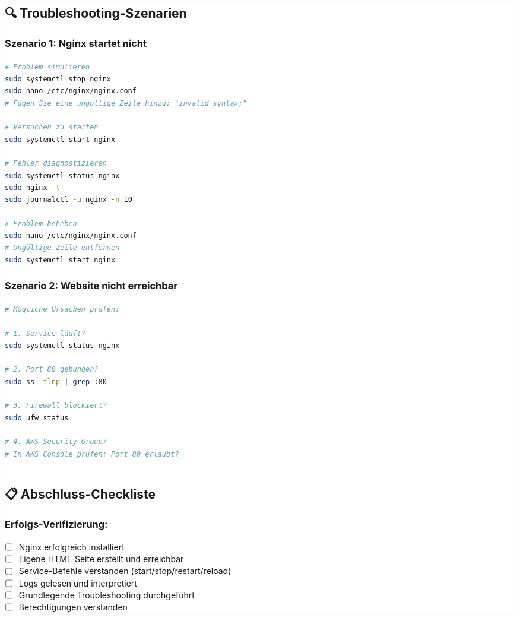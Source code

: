 
## 🔍 Troubleshooting-Szenarien

### Szenario 1: Nginx startet nicht
```bash
# Problem simulieren
sudo systemctl stop nginx
sudo nano /etc/nginx/nginx.conf
# Fügen Sie eine ungültige Zeile hinzu: "invalid syntax;"

# Versuchen zu starten
sudo systemctl start nginx

# Fehler diagnostizieren
sudo systemctl status nginx
sudo nginx -t
sudo journalctl -u nginx -n 10

# Problem beheben
sudo nano /etc/nginx/nginx.conf
# Ungültige Zeile entfernen
sudo systemctl start nginx
```

### Szenario 2: Website nicht erreichbar
```bash
# Mögliche Ursachen prüfen:

# 1. Service läuft?
sudo systemctl status nginx

# 2. Port 80 gebunden?
sudo ss -tlnp | grep :80

# 3. Firewall blockiert?
sudo ufw status

# 4. AWS Security Group?
# In AWS Console prüfen: Port 80 erlaubt?
```

---

## 📋 Abschluss-Checkliste

### Erfolgs-Verifizierung:
- [ ] Nginx erfolgreich installiert
- [ ] Eigene HTML-Seite erstellt und erreichbar
- [ ] Service-Befehle verstanden (start/stop/restart/reload)
- [ ] Logs gelesen und interpretiert
- [ ] Grundlegende Troubleshooting durchgeführt
- [ ] Berechtigungen verstanden
